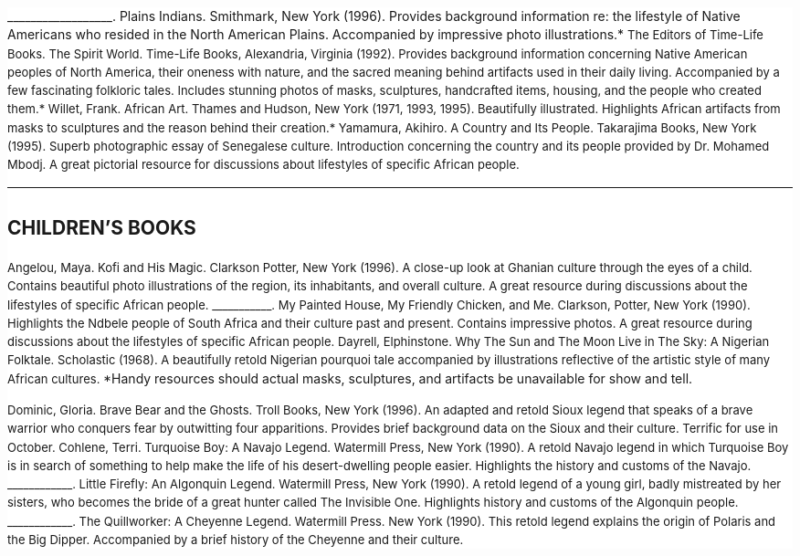 __________________.  Plains Indians.  Smithmark, New York  (1996).  Provides background information re: the lifestyle of Native Americans who resided in the North American Plains.  Accompanied by impressive photo illustrations.*
</font>
<font size="-1">
The Editors of Time-Life Books. The Spirit World.  Time-Life Books, Alexandria, Virginia (1992).  Provides background information concerning Native American peoples of North America, their oneness with nature, and the sacred meaning behind artifacts used in their daily living.  Accompanied by a few fascinating folkloric tales.  Includes stunning photos of masks, sculptures, handcrafted items, housing, and the people who created them.*
</font>
<font size="-1">
Willet, Frank.  African Art.  Thames and Hudson, New York (1971, 1993, 1995).  Beautifully illustrated.  Highlights African artifacts from masks to sculptures and the reason behind their creation.*
</font>
<font size="-1">
Yamamura, Akihiro.  A Country and Its People.  Takarajima Books, New York (1995).  Superb photographic essay of Senegalese culture.  Introduction concerning the country and its people provided by Dr. Mohamed Mbodj.  A great pictorial resource for discussions about lifestyles of specific African people.
</font>
<hr/>
<h2>
CHILDREN’S BOOKS
</h2>
<font size="-1">
Angelou, Maya.  Kofi and His Magic.  Clarkson Potter, New York (1996).   A close-up look at Ghanian culture through the eyes of a child.  Contains beautiful photo illustrations of the region, its inhabitants, and overall culture.   A great resource during discussions about the lifestyles of specific African people.
</font>
<font size="-1">
___________.  My Painted House, My Friendly Chicken, and Me.  Clarkson, Potter, New York (1990).  Highlights the Ndbele people of South Africa and their culture past and present.  Contains impressive photos.   A great resource during discussions about the lifestyles of specific African people.
</font>
<font size="-1">
Dayrell, Elphinstone.  Why The Sun and The Moon Live in The Sky:  A Nigerian Folktale.  Scholastic (1968).  A beautifully retold Nigerian pourquoi tale accompanied by illustrations reflective of the artistic style of many African cultures.
</font>
*Handy resources should actual masks, sculptures, and artifacts be unavailable for show and tell.
<p>
<font size="-1">
Dominic, Gloria.  Brave Bear and the Ghosts.  Troll Books, New York (1996).  An adapted and retold Sioux legend that speaks of a brave warrior who conquers fear by outwitting four apparitions. Provides brief background data on the Sioux and their culture.  Terrific for use in October.
</font>
<font size="-1">
Cohlene, Terri.  Turquoise Boy: A Navajo Legend.  Watermill Press, New York (1990).  A retold Navajo legend in which Turquoise Boy is in search of something to help make the life of his desert-dwelling people easier.  Highlights the history and customs of the Navajo.
</font>
<font size="-1">
____________.  Little Firefly:  An Algonquin Legend.  Watermill Press, New York (1990).  A retold legend of a young girl, badly mistreated by her sisters, who becomes the bride of a great hunter called The Invisible One. Highlights history and customs of the Algonquin people.
</font>
<font size="-1">
____________.  The Quillworker:  A Cheyenne Legend. Watermill Press. New York (1990).  This retold legend explains the origin of Polaris and the Big Dipper.  Accompanied by a brief history of the Cheyenne and their culture.
</font>
<font size="-1">